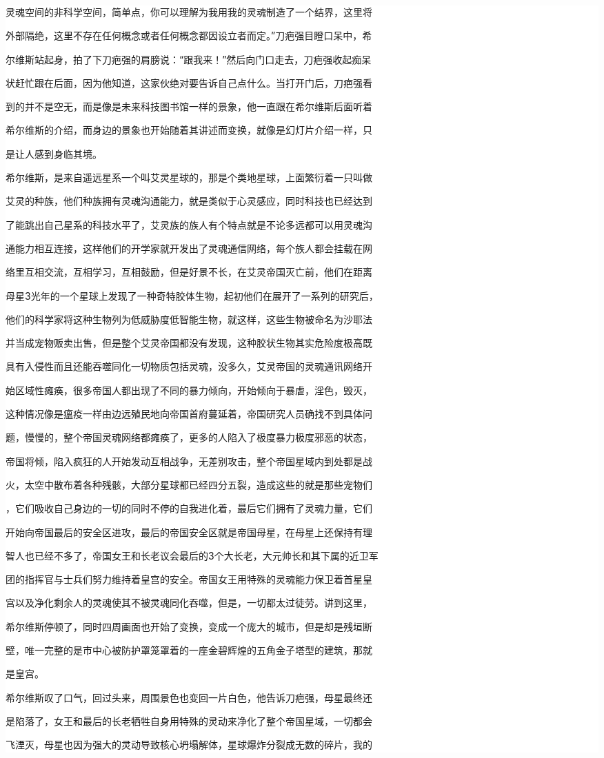 灵魂空间的非科学空间，简单点，你可以理解为我用我的灵魂制造了一个结界，这里将

外部隔绝，这里不存在任何概念或者任何概念都因设立者而定。”刀疤强目瞪口呆中，希

尔维斯站起身，拍了下刀疤强的肩膀说：“跟我来！”然后向门口走去，刀疤强收起痴呆

状赶忙跟在后面，因为他知道，这家伙绝对要告诉自己点什么。当打开门后，刀疤强看

到的并不是空无，而是像是未来科技图书馆一样的景象，他一直跟在希尔维斯后面听着

希尔维斯的介绍，而身边的景象也开始随着其讲述而变换，就像是幻灯片介绍一样，只

是让人感到身临其境。



希尔维斯，是来自遥远星系一个叫艾灵星球的，那是个类地星球，上面繁衍着一只叫做

艾灵的种族，他们种族拥有灵魂沟通能力，就是类似于心灵感应，同时科技也已经达到

了能跳出自己星系的科技水平了，艾灵族的族人有个特点就是不论多远都可以用灵魂沟

通能力相互连接，这样他们的开学家就开发出了灵魂通信网络，每个族人都会挂载在网

络里互相交流，互相学习，互相鼓励，但是好景不长，在艾灵帝国灭亡前，他们在距离

母星3光年的一个星球上发现了一种奇特胶体生物，起初他们在展开了一系列的研究后，

他们的科学家将这种生物列为低威胁度低智能生物，就这样，这些生物被命名为沙耶法

并当成宠物贩卖出售，但是整个艾灵帝国都没有发现，这种胶状生物其实危险度极高既

具有入侵性而且还能吞噬同化一切物质包括灵魂，没多久，艾灵帝国的灵魂通讯网络开

始区域性瘫痪，很多帝国人都出现了不同的暴力倾向，开始倾向于暴虐，淫色，毁灭，

这种情况像是瘟疫一样由边远殖民地向帝国首府蔓延着，帝国研究人员确找不到具体问

题，慢慢的，整个帝国灵魂网络都瘫痪了，更多的人陷入了极度暴力极度邪恶的状态，

帝国将倾，陷入疯狂的人开始发动互相战争，无差别攻击，整个帝国星域内到处都是战

火，太空中散布着各种残骸，大部分星球都已经四分五裂，造成这些的就是那些宠物们

，它们吸收自己身边的一切的同时不停的自我进化着，最后它们拥有了灵魂力量，它们

开始向帝国最后的安全区进攻，最后的帝国安全区就是帝国母星，在母星上还保持有理

智人也已经不多了，帝国女王和长老议会最后的3个大长老，大元帅长和其下属的近卫军

团的指挥官与士兵们努力维持着皇宫的安全。帝国女王用特殊的灵魂能力保卫着首星皇

宫以及净化剩余人的灵魂使其不被灵魂同化吞噬，但是，一切都太过徒劳。讲到这里，

希尔维斯停顿了，同时四周画面也开始了变换，变成一个庞大的城市，但是却是残垣断

壁，唯一完整的是市中心被防护罩笼罩着的一座金碧辉煌的五角金子塔型的建筑，那就

是皇宫。



希尔维斯叹了口气，回过头来，周围景色也变回一片白色，他告诉刀疤强，母星最终还

是陷落了，女王和最后的长老牺牲自身用特殊的灵动来净化了整个帝国星域，一切都会

飞湮灭，母星也因为强大的灵动导致核心坍塌解体，星球爆炸分裂成无数的碎片，我的
